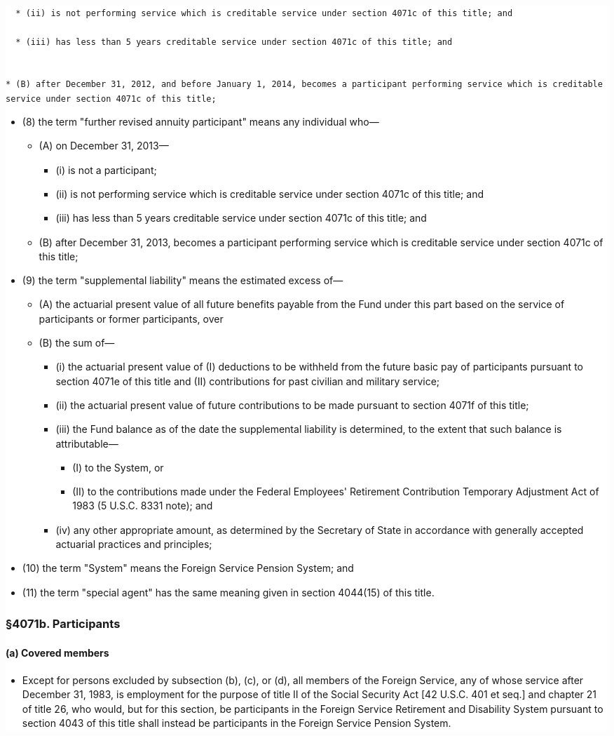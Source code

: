       * (ii) is not performing service which is creditable service under section 4071c of this title; and

      * (iii) has less than 5 years creditable service under section 4071c of this title; and


    * (B) after December 31, 2012, and before January 1, 2014, becomes a participant performing service which is creditable service under section 4071c of this title;


  * (8) the term "further revised annuity participant" means any individual who—

    * (A) on December 31, 2013—

      * (i) is not a participant;

      * (ii) is not performing service which is creditable service under section 4071c of this title; and

      * (iii) has less than 5 years creditable service under section 4071c of this title; and


    * (B) after December 31, 2013, becomes a participant performing service which is creditable service under section 4071c of this title;


  * (9) the term "supplemental liability" means the estimated excess of—

    * (A) the actuarial present value of all future benefits payable from the Fund under this part based on the service of participants or former participants, over

    * (B) the sum of—

      * (i) the actuarial present value of (I) deductions to be withheld from the future basic pay of participants pursuant to section 4071e of this title and (II) contributions for past civilian and military service;

      * (ii) the actuarial present value of future contributions to be made pursuant to section 4071f of this title;

      * (iii) the Fund balance as of the date the supplemental liability is determined, to the extent that such balance is attributable—

        * (I) to the System, or

        * (II) to the contributions made under the Federal Employees' Retirement Contribution Temporary Adjustment Act of 1983 (5 U.S.C. 8331 note); and


      * (iv) any other appropriate amount, as determined by the Secretary of State in accordance with generally accepted actuarial practices and principles;


  * (10) the term "System" means the Foreign Service Pension System; and

  * (11) the term "special agent" has the same meaning given in section 4044(15) of this title.

### §4071b. Participants
#### (a) Covered members
* Except for persons excluded by subsection (b), (c), or (d), all members of the Foreign Service, any of whose service after December 31, 1983, is employment for the purpose of title II of the Social Security Act [42 U.S.C. 401 et seq.] and chapter 21 of title 26, who would, but for this section, be participants in the Foreign Service Retirement and Disability System pursuant to section 4043 of this title shall instead be participants in the Foreign Service Pension System.
